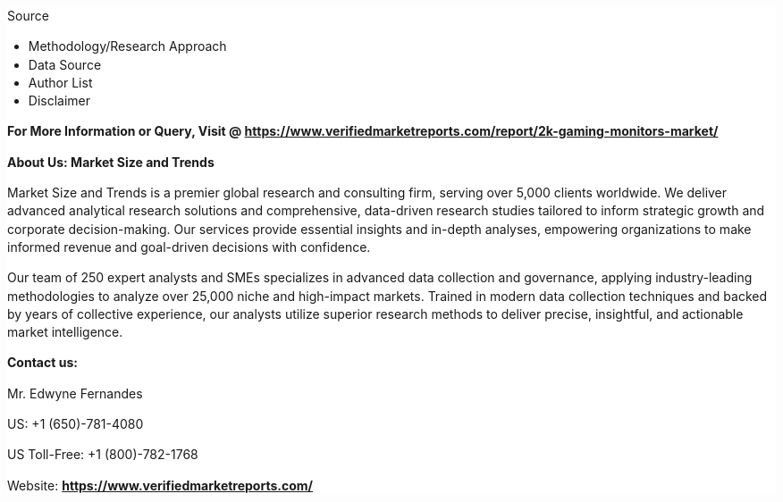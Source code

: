 Source</strong></p><ul><li>Methodology/Research Approach</li><li>Data Source</li><li>Author List</li><li>Disclaimer</li></ul></p><p><strong>For More Information or Query, Visit @ <a href="https://www.verifiedmarketreports.com/report/2k-gaming-monitors-market/">https://www.verifiedmarketreports.com/report/2k-gaming-monitors-market/</a></strong></p><p><strong>About Us: Market Size and Trends</strong></p><p>Market Size and Trends is a premier global research and consulting firm, serving over 5,000 clients worldwide. We deliver advanced analytical research solutions and comprehensive, data-driven research studies tailored to inform strategic growth and corporate decision-making. Our services provide essential insights and in-depth analyses, empowering organizations to make informed revenue and goal-driven decisions with confidence.</p><p>Our team of 250 expert analysts and SMEs specializes in advanced data collection and governance, applying industry-leading methodologies to analyze over 25,000 niche and high-impact markets. Trained in modern data collection techniques and backed by years of collective experience, our analysts utilize superior research methods to deliver precise, insightful, and actionable market intelligence.</p><p><strong>Contact us:</strong></p><p>Mr. Edwyne Fernandes</p><p>US: +1 (650)-781-4080</p><p>US Toll-Free: +1 (800)-782-1768</p><p>Website: <strong><a href="https://www.verifiedmarketreports.com/">https://www.verifiedmarketreports.com/</a></strong></p>

